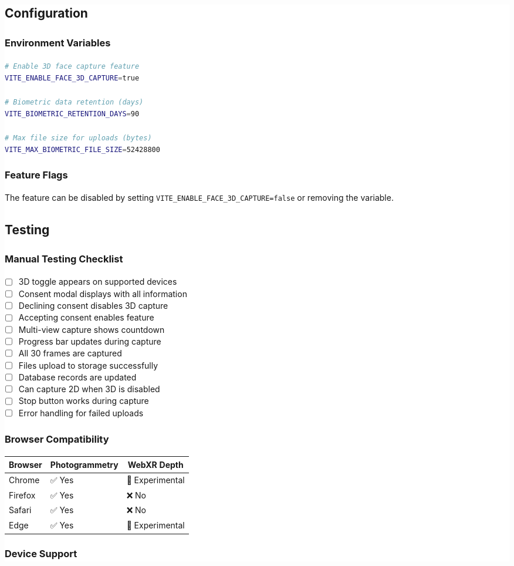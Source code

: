 ## Configuration

### Environment Variables

```bash
# Enable 3D face capture feature
VITE_ENABLE_FACE_3D_CAPTURE=true

# Biometric data retention (days)
VITE_BIOMETRIC_RETENTION_DAYS=90

# Max file size for uploads (bytes)
VITE_MAX_BIOMETRIC_FILE_SIZE=52428800
```

### Feature Flags

The feature can be disabled by setting `VITE_ENABLE_FACE_3D_CAPTURE=false` or removing the variable.

## Testing

### Manual Testing Checklist

- [ ] 3D toggle appears on supported devices
- [ ] Consent modal displays with all information
- [ ] Declining consent disables 3D capture
- [ ] Accepting consent enables feature
- [ ] Multi-view capture shows countdown
- [ ] Progress bar updates during capture
- [ ] All 30 frames are captured
- [ ] Files upload to storage successfully
- [ ] Database records are updated
- [ ] Can capture 2D when 3D is disabled
- [ ] Stop button works during capture
- [ ] Error handling for failed uploads

### Browser Compatibility

| Browser | Photogrammetry | WebXR Depth |
|---------|----------------|-------------|
| Chrome  | ✅ Yes         | 🧪 Experimental |
| Firefox | ✅ Yes         | ❌ No       |
| Safari  | ✅ Yes         | ❌ No       |
| Edge    | ✅ Yes         | 🧪 Experimental |

### Device Support
